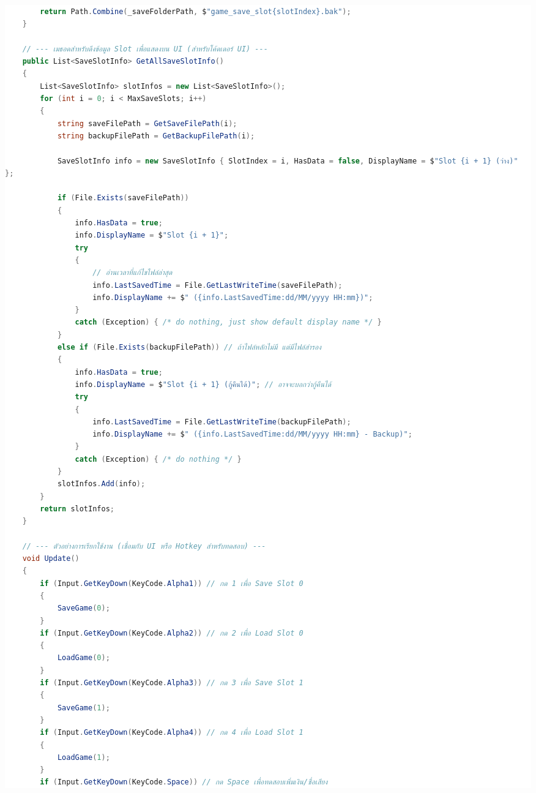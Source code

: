 ```csharp
        return Path.Combine(_saveFolderPath, $"game_save_slot{slotIndex}.bak");
    }

    // --- เมธอดสำหรับดึงข้อมูล Slot เพื่อแสดงบน UI (สำหรับโค้ดเดอร์ UI) ---
    public List<SaveSlotInfo> GetAllSaveSlotInfo()
    {
        List<SaveSlotInfo> slotInfos = new List<SaveSlotInfo>();
        for (int i = 0; i < MaxSaveSlots; i++)
        {
            string saveFilePath = GetSaveFilePath(i);
            string backupFilePath = GetBackupFilePath(i);

            SaveSlotInfo info = new SaveSlotInfo { SlotIndex = i, HasData = false, DisplayName = $"Slot {i + 1} (ว่าง)" };

            if (File.Exists(saveFilePath))
            {
                info.HasData = true;
                info.DisplayName = $"Slot {i + 1}";
                try
                {
                    // อ่านเวลาที่แก้ไขไฟล์ล่าสุด
                    info.LastSavedTime = File.GetLastWriteTime(saveFilePath);
                    info.DisplayName += $" ({info.LastSavedTime:dd/MM/yyyy HH:mm})";
                }
                catch (Exception) { /* do nothing, just show default display name */ }
            }
            else if (File.Exists(backupFilePath)) // ถ้าไฟล์หลักไม่มี แต่มีไฟล์สำรอง
            {
                info.HasData = true;
                info.DisplayName = $"Slot {i + 1} (กู้คืนได้)"; // อาจจะบอกว่ากู้คืนได้
                try
                {
                    info.LastSavedTime = File.GetLastWriteTime(backupFilePath);
                    info.DisplayName += $" ({info.LastSavedTime:dd/MM/yyyy HH:mm} - Backup)";
                }
                catch (Exception) { /* do nothing */ }
            }
            slotInfos.Add(info);
        }
        return slotInfos;
    }

    // --- ตัวอย่างการเรียกใช้งาน (เชื่อมกับ UI หรือ Hotkey สำหรับทดสอบ) ---
    void Update()
    {
        if (Input.GetKeyDown(KeyCode.Alpha1)) // กด 1 เพื่อ Save Slot 0
        {
            SaveGame(0);
        }
        if (Input.GetKeyDown(KeyCode.Alpha2)) // กด 2 เพื่อ Load Slot 0
        {
            LoadGame(0);
        }
        if (Input.GetKeyDown(KeyCode.Alpha3)) // กด 3 เพื่อ Save Slot 1
        {
            SaveGame(1);
        }
        if (Input.GetKeyDown(KeyCode.Alpha4)) // กด 4 เพื่อ Load Slot 1
        {
            LoadGame(1);
        }
        if (Input.GetKeyDown(KeyCode.Space)) // กด Space เพื่อทดสอบเพิ่มเงิน/ชื่อเสียง
```